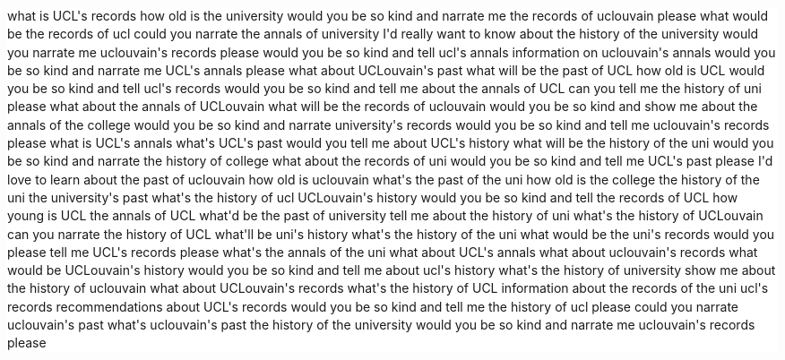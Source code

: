 what is UCL's records
how old is the university
would you be so kind and narrate me the records of uclouvain please
what would be the records of ucl
could you narrate the annals of  university
I'd really want to know about the history of the university
would you narrate me uclouvain's records please
would you be so kind and tell ucl's annals
information on uclouvain's annals
would you be so kind and narrate me UCL's annals please
what about UCLouvain's past
what will be the past of UCL
how old is UCL
would you be so kind and tell ucl's records
would you be so kind and tell me about the annals of UCL
can you tell me the history of  uni please
what about the annals of UCLouvain
what will be the records of uclouvain
would you be so kind and show me about the annals of the college
would you be so kind and narrate university's records
would you be so kind and tell me uclouvain's records please
what is UCL's annals
what's UCL's past
would you tell me about UCL's history
what will be the history of the uni
would you be so kind and narrate the history of  college
what about the records of  uni
would you be so kind and tell me UCL's past please
I'd love to learn about the past of uclouvain
how old is uclouvain
what's the past of the uni
how old is the college
the history of the uni
the university's past
what's the history of ucl
UCLouvain's history
would you be so kind and tell the records of UCL
how young is UCL
the annals of UCL
what'd be the past of  university
tell me about the history of  uni
what's the history of UCLouvain
can you narrate the history of UCL
what'll be uni's history
what's the history of the uni
what would be the uni's records
would you please tell me UCL's records please
what's the annals of the uni
what about UCL's annals
what about uclouvain's records
what would be UCLouvain's history
would you be so kind and tell me about ucl's history
what's the history of  university
show me about the history of uclouvain
what about UCLouvain's records
what's the history of UCL
information about the records of the uni
ucl's records
recommendations about UCL's records
would you be so kind and tell me the history of ucl please
could you narrate uclouvain's past
what's uclouvain's past
the history of the university
would you be so kind and narrate me uclouvain's records please